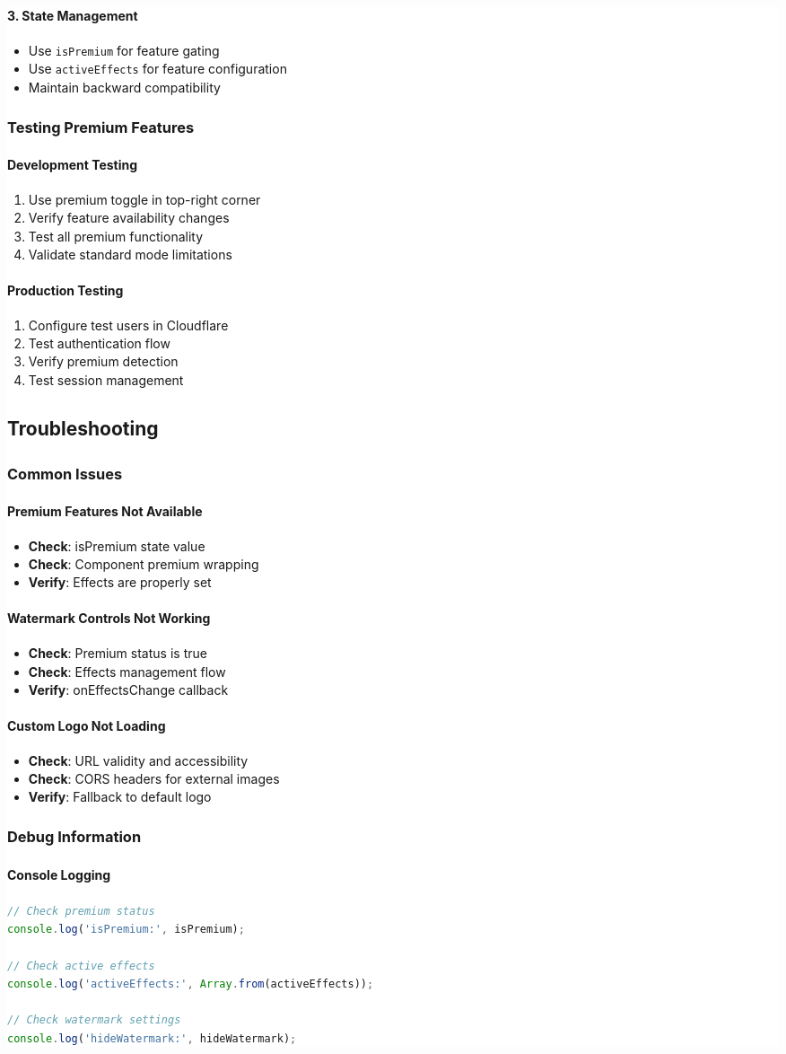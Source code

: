 #### 3. State Management
- Use `isPremium` for feature gating
- Use `activeEffects` for feature configuration
- Maintain backward compatibility

### Testing Premium Features

#### Development Testing
1. Use premium toggle in top-right corner
2. Verify feature availability changes
3. Test all premium functionality
4. Validate standard mode limitations

#### Production Testing
1. Configure test users in Cloudflare
2. Test authentication flow
3. Verify premium detection
4. Test session management

## Troubleshooting

### Common Issues

#### Premium Features Not Available
- **Check**: isPremium state value
- **Check**: Component premium wrapping
- **Verify**: Effects are properly set

#### Watermark Controls Not Working
- **Check**: Premium status is true
- **Check**: Effects management flow
- **Verify**: onEffectsChange callback

#### Custom Logo Not Loading
- **Check**: URL validity and accessibility
- **Check**: CORS headers for external images
- **Verify**: Fallback to default logo

### Debug Information

#### Console Logging
```typescript
// Check premium status
console.log('isPremium:', isPremium);

// Check active effects
console.log('activeEffects:', Array.from(activeEffects));

// Check watermark settings
console.log('hideWatermark:', hideWatermark);
```
